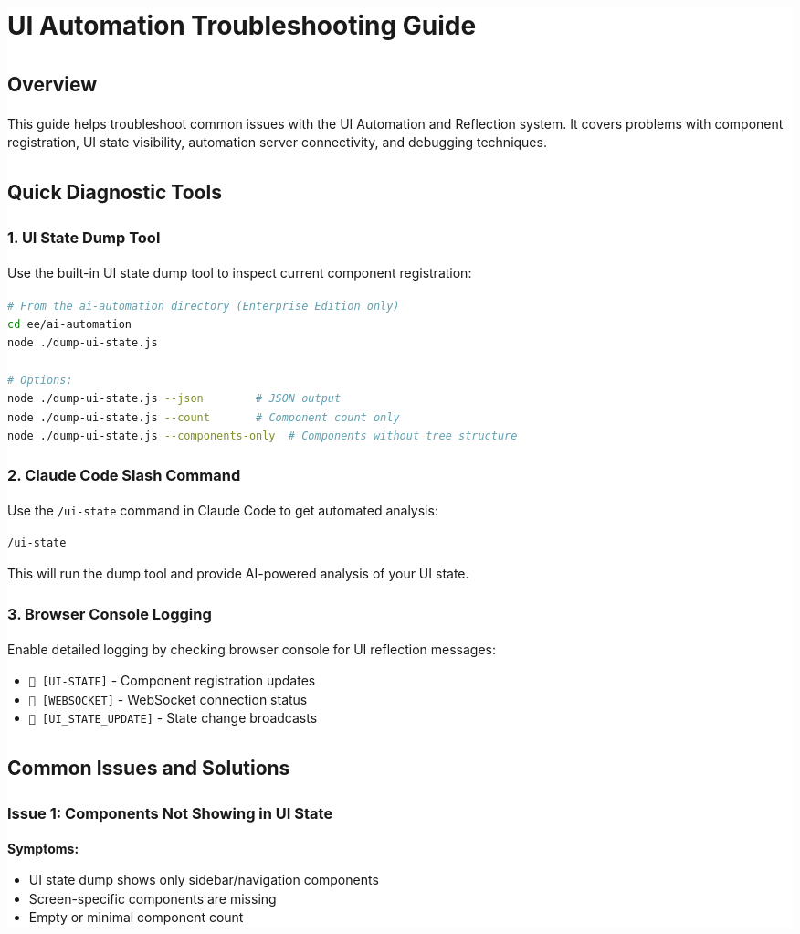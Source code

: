 # UI Automation Troubleshooting Guide

## Overview

This guide helps troubleshoot common issues with the UI Automation and Reflection system. It covers problems with component registration, UI state visibility, automation server connectivity, and debugging techniques.

## Quick Diagnostic Tools

### 1. UI State Dump Tool

Use the built-in UI state dump tool to inspect current component registration:

```bash
# From the ai-automation directory (Enterprise Edition only)
cd ee/ai-automation
node ./dump-ui-state.js

# Options:
node ./dump-ui-state.js --json        # JSON output
node ./dump-ui-state.js --count       # Component count only
node ./dump-ui-state.js --components-only  # Components without tree structure
```

### 2. Claude Code Slash Command

Use the `/ui-state` command in Claude Code to get automated analysis:

```
/ui-state
```

This will run the dump tool and provide AI-powered analysis of your UI state.

### 3. Browser Console Logging

Enable detailed logging by checking browser console for UI reflection messages:
- `🔄 [UI-STATE]` - Component registration updates
- `🔌 [WEBSOCKET]` - WebSocket connection status
- `📡 [UI_STATE_UPDATE]` - State change broadcasts

## Common Issues and Solutions

### Issue 1: Components Not Showing in UI State

**Symptoms:**
- UI state dump shows only sidebar/navigation components
- Screen-specific components are missing
- Empty or minimal component count
